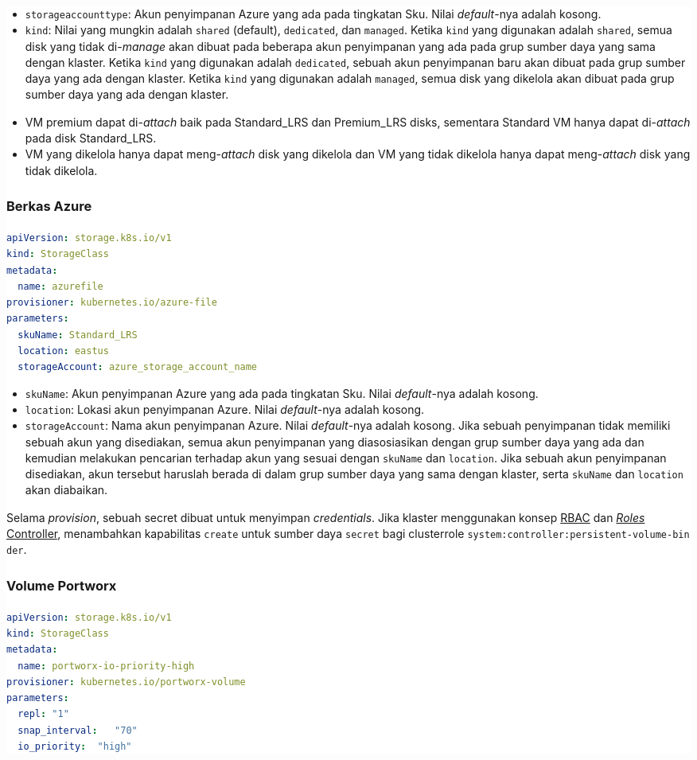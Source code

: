 * `storageaccounttype`: Akun penyimpanan Azure yang ada pada tingkatan Sku. Nilai _default_-nya adalah kosong.
* `kind`: Nilai yang mungkin adalah `shared` (default), `dedicated`, dan `managed`.
  Ketika `kind` yang digunakan adalah `shared`, semua disk yang tidak di-_manage_ akan
  dibuat pada beberapa akun penyimpanan yang ada pada grup sumber daya yang sama dengan klaster.
  Ketika `kind` yang digunakan adalah `dedicated`, sebuah akun penyimpanan
  baru akan dibuat pada grup sumber daya yang ada dengan klaster. Ketika `kind` yang digunakan adalah
  `managed`, semua disk yang dikelola akan dibuat pada grup sumber daya yang ada dengan klaster.

- VM premium dapat di-_attach_ baik pada Standard_LRS dan Premium_LRS disks, sementara Standard
  VM hanya dapat di-_attach_ pada disk Standard_LRS.
- VM yang dikelola hanya dapat meng-_attach_ disk yang dikelola dan VM yang tidak dikelola hanya dapat
  meng-_attach_ disk yang tidak dikelola.

### Berkas Azure

```yaml
apiVersion: storage.k8s.io/v1
kind: StorageClass
metadata:
  name: azurefile
provisioner: kubernetes.io/azure-file
parameters:
  skuName: Standard_LRS
  location: eastus
  storageAccount: azure_storage_account_name
```

* `skuName`: Akun penyimpanan Azure yang ada pada tingkatan Sku. Nilai _default_-nya adalah kosong.
* `location`: Lokasi akun penyimpanan Azure. Nilai _default_-nya adalah kosong.
* `storageAccount`: Nama akun penyimpanan Azure. Nilai _default_-nya adalah kosong. Jika sebuah penyimpanan
  tidak memiliki sebuah akun yang disediakan, semua akun penyimpanan yang diasosiasikan dengan
  grup sumber daya yang ada dan kemudian melakukan pencarian terhadap akun yang sesuai dengan
  `skuName` dan `location`. Jika sebuah akun penyimpanan disediakan, akun tersebut haruslah berada
  di dalam grup sumber daya yang sama dengan klaster, serta `skuName` dan `location` akan diabaikan.

Selama _provision_, sebuah secret dibuat untuk menyimpan _credentials_. Jika klaster
menggunakan konsep [RBAC](/docs/reference/access-authn-authz/rbac/) dan
[_Roles_ Controller](/docs/reference/access-authn-authz/rbac/#controller-roles),
menambahkan kapabilitas `create` untuk sumber daya `secret` bagi clusterrole
`system:controller:persistent-volume-binder`.

### Volume Portworx

```yaml
apiVersion: storage.k8s.io/v1
kind: StorageClass
metadata:
  name: portworx-io-priority-high
provisioner: kubernetes.io/portworx-volume
parameters:
  repl: "1"
  snap_interval:   "70"
  io_priority:  "high"

```
